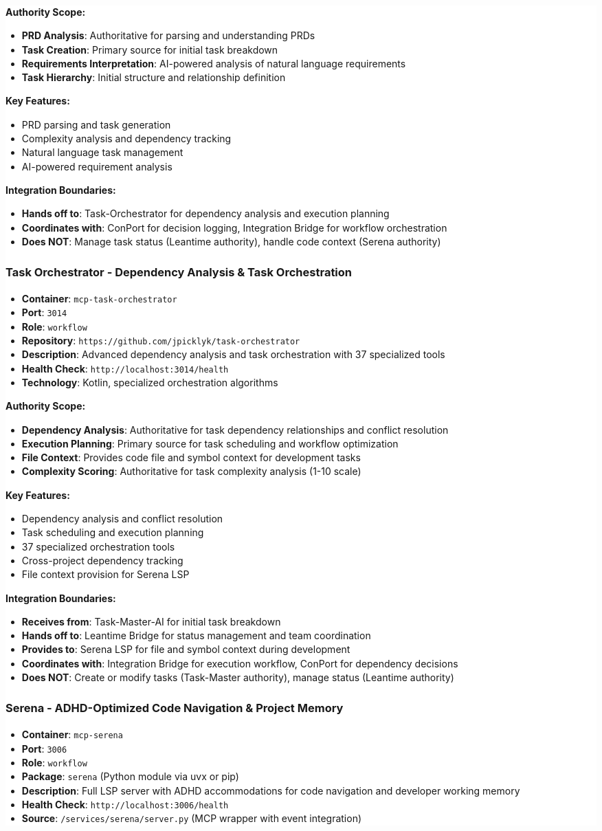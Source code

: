 **Authority Scope:**
- **PRD Analysis**: Authoritative for parsing and understanding PRDs
- **Task Creation**: Primary source for initial task breakdown
- **Requirements Interpretation**: AI-powered analysis of natural language requirements
- **Task Hierarchy**: Initial structure and relationship definition

**Key Features:**
- PRD parsing and task generation
- Complexity analysis and dependency tracking
- Natural language task management
- AI-powered requirement analysis

**Integration Boundaries:**
- **Hands off to**: Task-Orchestrator for dependency analysis and execution planning
- **Coordinates with**: ConPort for decision logging, Integration Bridge for workflow orchestration
- **Does NOT**: Manage task status (Leantime authority), handle code context (Serena authority)

### Task Orchestrator - Dependency Analysis & Task Orchestration
- **Container**: `mcp-task-orchestrator`
- **Port**: `3014`
- **Role**: `workflow`
- **Repository**: `https://github.com/jpicklyk/task-orchestrator`
- **Description**: Advanced dependency analysis and task orchestration with 37 specialized tools
- **Health Check**: `http://localhost:3014/health`
- **Technology**: Kotlin, specialized orchestration algorithms

**Authority Scope:**
- **Dependency Analysis**: Authoritative for task dependency relationships and conflict resolution
- **Execution Planning**: Primary source for task scheduling and workflow optimization
- **File Context**: Provides code file and symbol context for development tasks
- **Complexity Scoring**: Authoritative for task complexity analysis (1-10 scale)

**Key Features:**
- Dependency analysis and conflict resolution
- Task scheduling and execution planning
- 37 specialized orchestration tools
- Cross-project dependency tracking
- File context provision for Serena LSP

**Integration Boundaries:**
- **Receives from**: Task-Master-AI for initial task breakdown
- **Hands off to**: Leantime Bridge for status management and team coordination
- **Provides to**: Serena LSP for file and symbol context during development
- **Coordinates with**: Integration Bridge for execution workflow, ConPort for dependency decisions
- **Does NOT**: Create or modify tasks (Task-Master authority), manage status (Leantime authority)

### Serena - ADHD-Optimized Code Navigation & Project Memory
- **Container**: `mcp-serena`
- **Port**: `3006`
- **Role**: `workflow`
- **Package**: `serena` (Python module via uvx or pip)
- **Description**: Full LSP server with ADHD accommodations for code navigation and developer working memory
- **Health Check**: `http://localhost:3006/health`
- **Source**: `/services/serena/server.py` (MCP wrapper with event integration)
